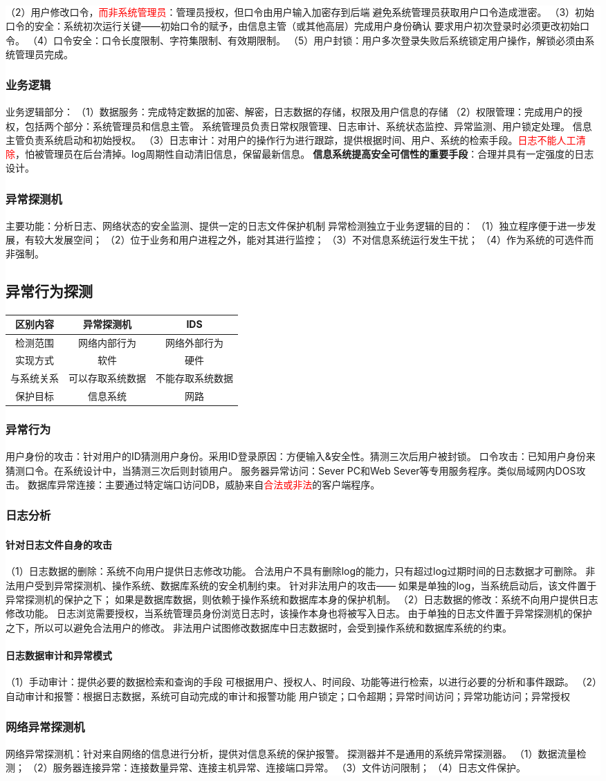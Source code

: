 （2）用户修改口令，<label style="color:red">而非系统管理员</label>：管理员授权，但口令由用户输入加密存到后端
避免系统管理员获取用户口令造成泄密。
（3）初始口令的安全：系统初次运行关键——初始口令的赋予，由信息主管（或其他高层）完成用户身份确认
要求用户初次登录时必须更改初始口令。
（4）口令安全：口令长度限制、字符集限制、有效期限制。
（5）用户封锁：用户多次登录失败后系统锁定用户操作，解锁必须由系统管理员完成。
### 业务逻辑
业务逻辑部分：
（1）数据服务：完成特定数据的加密、解密，日志数据的存储，权限及用户信息的存储
（2）权限管理：完成用户的授权，包括两个部分：系统管理员和信息主管。
系统管理员负责日常权限管理、日志审计、系统状态监控、异常监测、用户锁定处理。
信息主管负责系统启动和初始授权。
（3）日志审计：对用户的操作行为进行跟踪，提供根据时间、用户、系统的检索手段。<label style="color:red">日志不能人工清除</label>，怕被管理员在后台清掉。log周期性自动清旧信息，保留最新信息。
**信息系统提高安全可信性的重要手段**：合理并具有一定强度的日志设计。
### 异常探测机
主要功能：分析日志、网络状态的安全监测、提供一定的日志文件保护机制
异常检测独立于业务逻辑的目的：
（1）独立程序便于进一步发展，有较大发展空间；
（2）位于业务和用户进程之外，能对其进行监控；
（3）不对信息系统运行发生干扰；
（4）作为系统的可选件而非强制。
## 异常行为探测
区别内容 | 异常探测机 | IDS
:-: | :-: | :-:
检测范围 | 网络内部行为 | 网络外部行为
实现方式 | 软件 | 硬件
与系统关系 | 可以存取系统数据 | 不能存取系统数据
保护目标 | 信息系统 | 网路

### 异常行为
用户身份的攻击：针对用户的ID猜测用户身份。采用ID登录原因：方便输入&安全性。猜测三次后用户被封锁。
口令攻击：已知用户身份来猜测口令。在系统设计中，当猜测三次后则封锁用户。
服务器异常访问：Sever PC和Web Sever等专用服务程序。类似局域网内DOS攻击。
数据库异常连接：主要通过特定端口访问DB，威胁来自<label style="color:red">合法或非法</label>的客户端程序。
### 日志分析
#### 针对日志文件自身的攻击
（1）日志数据的删除：系统不向用户提供日志修改功能。
合法用户不具有删除log的能力，只有超过log过期时间的日志数据才可删除。
非法用户受到异常探测机、操作系统、数据库系统的安全机制约束。
针对非法用户的攻击——
如果是单独的log，当系统启动后，该文件置于异常探测机的保护之下；
如果是数据库数据，则依赖于操作系统和数据库本身的保护机制。
（2）日志数据的修改：系统不向用户提供日志修改功能。
日志浏览需要授权，当系统管理员身份浏览日志时，该操作本身也将被写入日志。
由于单独的日志文件置于异常探测机的保护之下，所以可以避免合法用户的修改。
非法用户试图修改数据库中日志数据时，会受到操作系统和数据库系统的约束。
#### 日志数据审计和异常模式
（1）手动审计：提供必要的数据检索和查询的手段
可根据用户、授权人、时间段、功能等进行检索，以进行必要的分析和事件跟踪。
（2）自动审计和报警：根据日志数据，系统可自动完成的审计和报警功能
用户锁定；口令超期；异常时间访问；异常功能访问；异常授权
### 网络异常探测机
网络异常探测机：针对来自网络的信息进行分析，提供对信息系统的保护报警。
探测器并不是通用的系统异常探测器。
（1）数据流量检测；
（2）服务器连接异常：连接数量异常、连接主机异常、连接端口异常。
（3）文件访问限制；
（4）日志文件保护。